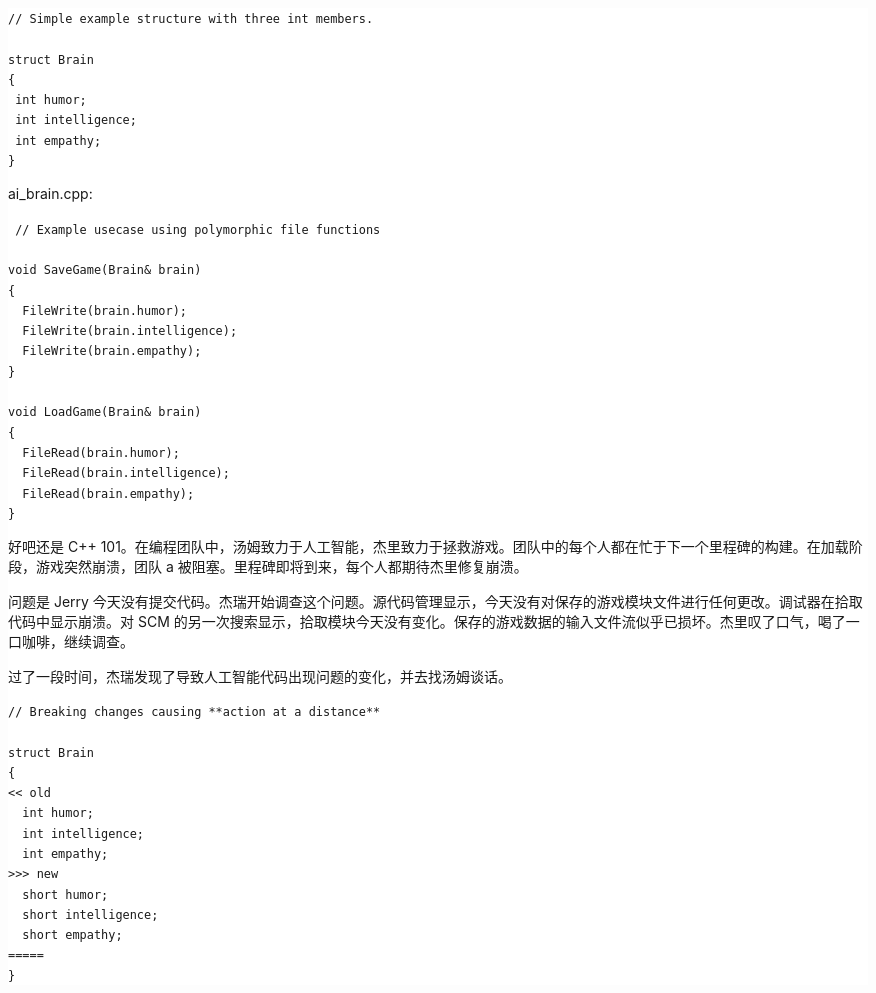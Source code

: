 ```
// Simple example structure with three int members.

struct Brain 
{
 int humor;
 int intelligence;
 int empathy;
}
```

ai_brain.cpp:

```
 // Example usecase using polymorphic file functions 

void SaveGame(Brain& brain) 
{
  FileWrite(brain.humor);
  FileWrite(brain.intelligence);
  FileWrite(brain.empathy);
}

void LoadGame(Brain& brain) 
{
  FileRead(brain.humor);
  FileRead(brain.intelligence);
  FileRead(brain.empathy);
}
```

好吧还是 C++ 101。在编程团队中，汤姆致力于人工智能，杰里致力于拯救游戏。团队中的每个人都在忙于下一个里程碑的构建。在加载阶段，游戏突然崩溃，团队 a 被阻塞。里程碑即将到来，每个人都期待杰里修复崩溃。

问题是 Jerry 今天没有提交代码。杰瑞开始调查这个问题。源代码管理显示，今天没有对保存的游戏模块文件进行任何更改。调试器在拾取代码中显示崩溃。对 SCM 的另一次搜索显示，拾取模块今天没有变化。保存的游戏数据的输入文件流似乎已损坏。杰里叹了口气，喝了一口咖啡，继续调查。

过了一段时间，杰瑞发现了导致人工智能代码出现问题的变化，并去找汤姆谈话。

```
// Breaking changes causing **action at a distance**

struct Brain 
{
<< old
  int humor;
  int intelligence;
  int empathy;
>>> new
  short humor;
  short intelligence;
  short empathy;
=====
}
```
